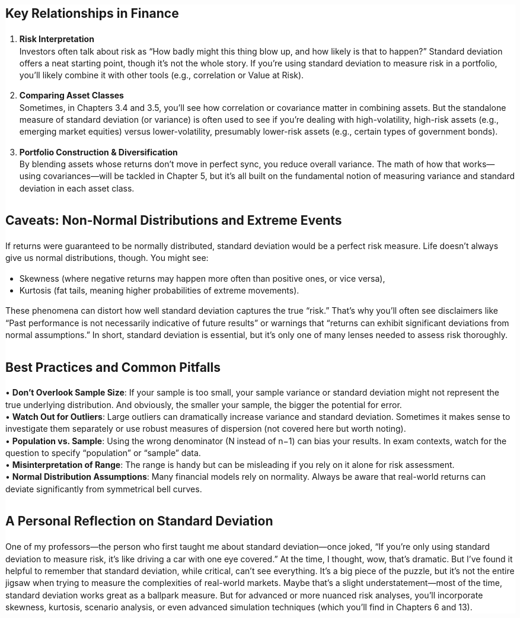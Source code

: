 ## Key Relationships in Finance
1. **Risk Interpretation**  
   Investors often talk about risk as “How badly might this thing blow up, and how likely is that to happen?” Standard deviation offers a neat starting point, though it’s not the whole story. If you’re using standard deviation to measure risk in a portfolio, you’ll likely combine it with other tools (e.g., correlation or Value at Risk).  

2. **Comparing Asset Classes**  
   Sometimes, in Chapters 3.4 and 3.5, you’ll see how correlation or covariance matter in combining assets. But the standalone measure of standard deviation (or variance) is often used to see if you’re dealing with high-volatility, high-risk assets (e.g., emerging market equities) versus lower-volatility, presumably lower-risk assets (e.g., certain types of government bonds).

3. **Portfolio Construction & Diversification**  
   By blending assets whose returns don’t move in perfect sync, you reduce overall variance. The math of how that works—using covariances—will be tackled in Chapter 5, but it’s all built on the fundamental notion of measuring variance and standard deviation in each asset class.

## Caveats: Non-Normal Distributions and Extreme Events
If returns were guaranteed to be normally distributed, standard deviation would be a perfect risk measure. Life doesn’t always give us normal distributions, though. You might see:
- Skewness (where negative returns may happen more often than positive ones, or vice versa),  
- Kurtosis (fat tails, meaning higher probabilities of extreme movements).

These phenomena can distort how well standard deviation captures the true “risk.” That’s why you’ll often see disclaimers like “Past performance is not necessarily indicative of future results” or warnings that “returns can exhibit significant deviations from normal assumptions.” In short, standard deviation is essential, but it’s only one of many lenses needed to assess risk thoroughly.

## Best Practices and Common Pitfalls
• **Don’t Overlook Sample Size**: If your sample is too small, your sample variance or standard deviation might not represent the true underlying distribution. And obviously, the smaller your sample, the bigger the potential for error.  
• **Watch Out for Outliers**: Large outliers can dramatically increase variance and standard deviation. Sometimes it makes sense to investigate them separately or use robust measures of dispersion (not covered here but worth noting).  
• **Population vs. Sample**: Using the wrong denominator (N instead of n−1) can bias your results. In exam contexts, watch for the question to specify “population” or “sample” data.  
• **Misinterpretation of Range**: The range is handy but can be misleading if you rely on it alone for risk assessment.  
• **Normal Distribution Assumptions**: Many financial models rely on normality. Always be aware that real-world returns can deviate significantly from symmetrical bell curves.

## A Personal Reflection on Standard Deviation
One of my professors—the person who first taught me about standard deviation—once joked, “If you’re only using standard deviation to measure risk, it’s like driving a car with one eye covered.” At the time, I thought, wow, that’s dramatic. But I’ve found it helpful to remember that standard deviation, while critical, can’t see everything. It’s a big piece of the puzzle, but it’s not the entire jigsaw when trying to measure the complexities of real-world markets. Maybe that’s a slight understatement—most of the time, standard deviation works great as a ballpark measure. But for advanced or more nuanced risk analyses, you’ll incorporate skewness, kurtosis, scenario analysis, or even advanced simulation techniques (which you’ll find in Chapters 6 and 13).
